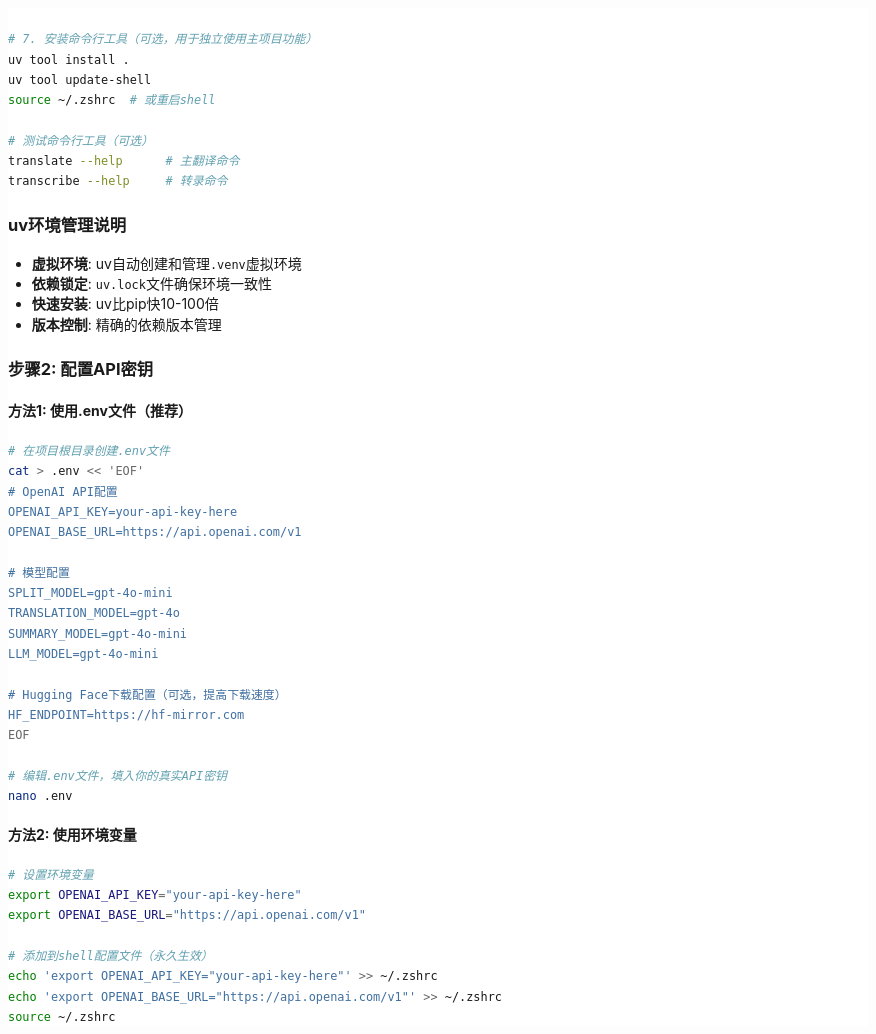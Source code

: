 ```bash

# 7. 安装命令行工具（可选，用于独立使用主项目功能）
uv tool install .
uv tool update-shell
source ~/.zshrc  # 或重启shell

# 测试命令行工具（可选）
translate --help      # 主翻译命令
transcribe --help     # 转录命令
```

### uv环境管理说明

- **虚拟环境**: uv自动创建和管理`.venv`虚拟环境
- **依赖锁定**: `uv.lock`文件确保环境一致性
- **快速安装**: uv比pip快10-100倍
- **版本控制**: 精确的依赖版本管理

### 步骤2: 配置API密钥

#### 方法1: 使用.env文件（推荐）
```bash
# 在项目根目录创建.env文件
cat > .env << 'EOF'
# OpenAI API配置
OPENAI_API_KEY=your-api-key-here
OPENAI_BASE_URL=https://api.openai.com/v1

# 模型配置
SPLIT_MODEL=gpt-4o-mini
TRANSLATION_MODEL=gpt-4o
SUMMARY_MODEL=gpt-4o-mini
LLM_MODEL=gpt-4o-mini

# Hugging Face下载配置（可选，提高下载速度）
HF_ENDPOINT=https://hf-mirror.com
EOF

# 编辑.env文件，填入你的真实API密钥
nano .env
```

#### 方法2: 使用环境变量
```bash
# 设置环境变量
export OPENAI_API_KEY="your-api-key-here"
export OPENAI_BASE_URL="https://api.openai.com/v1"

# 添加到shell配置文件（永久生效）
echo 'export OPENAI_API_KEY="your-api-key-here"' >> ~/.zshrc
echo 'export OPENAI_BASE_URL="https://api.openai.com/v1"' >> ~/.zshrc
source ~/.zshrc
```
